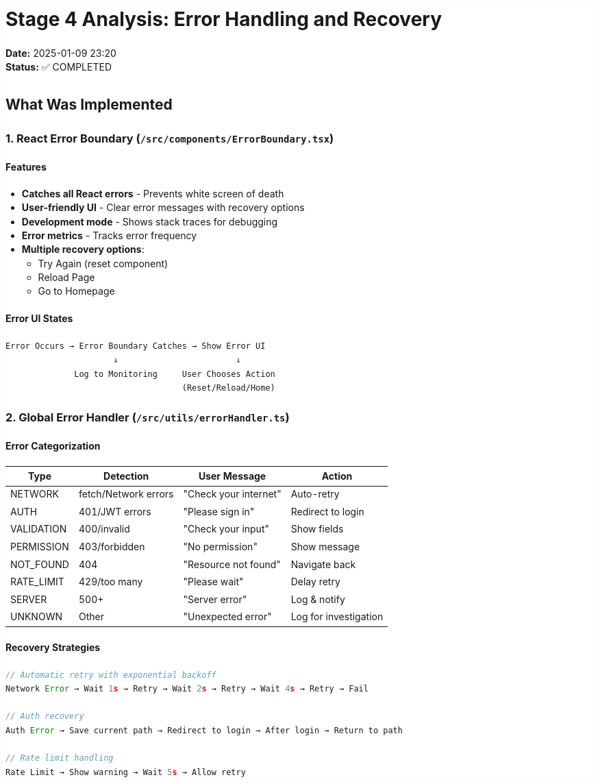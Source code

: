 # Stage 4 Analysis: Error Handling and Recovery
**Date:** 2025-01-09 23:20  
**Status:** ✅ COMPLETED

## What Was Implemented

### 1. React Error Boundary (`/src/components/ErrorBoundary.tsx`)

#### Features
- **Catches all React errors** - Prevents white screen of death
- **User-friendly UI** - Clear error messages with recovery options
- **Development mode** - Shows stack traces for debugging
- **Error metrics** - Tracks error frequency
- **Multiple recovery options**:
  - Try Again (reset component)
  - Reload Page
  - Go to Homepage

#### Error UI States
```
Error Occurs → Error Boundary Catches → Show Error UI
                      ↓                        ↓
              Log to Monitoring     User Chooses Action
                                    (Reset/Reload/Home)
```

### 2. Global Error Handler (`/src/utils/errorHandler.ts`)

#### Error Categorization
| Type | Detection | User Message | Action |
|------|-----------|--------------|--------|
| NETWORK | fetch/Network errors | "Check your internet" | Auto-retry |
| AUTH | 401/JWT errors | "Please sign in" | Redirect to login |
| VALIDATION | 400/invalid | "Check your input" | Show fields |
| PERMISSION | 403/forbidden | "No permission" | Show message |
| NOT_FOUND | 404 | "Resource not found" | Navigate back |
| RATE_LIMIT | 429/too many | "Please wait" | Delay retry |
| SERVER | 500+ | "Server error" | Log & notify |
| UNKNOWN | Other | "Unexpected error" | Log for investigation |

#### Recovery Strategies
```typescript
// Automatic retry with exponential backoff
Network Error → Wait 1s → Retry → Wait 2s → Retry → Wait 4s → Retry → Fail

// Auth recovery
Auth Error → Save current path → Redirect to login → After login → Return to path

// Rate limit handling
Rate Limit → Show warning → Wait 5s → Allow retry
```
